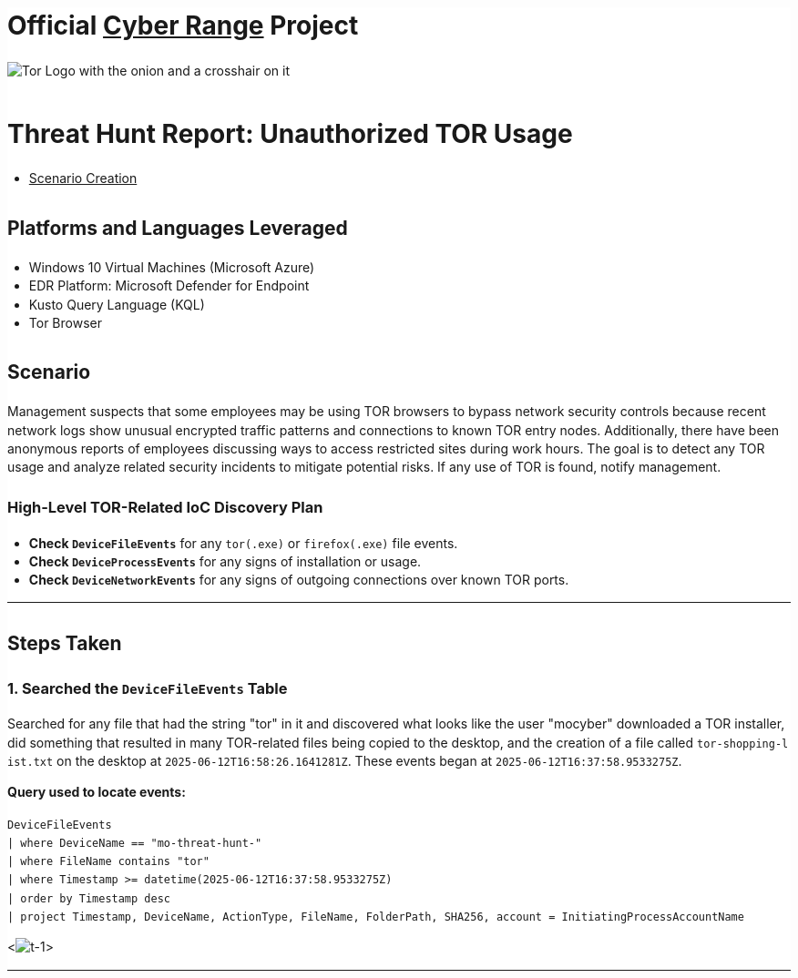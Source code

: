 # Official [Cyber Range](http://joshmadakor.tech/cyber-range) Project

<img width="400" src="https://github.com/user-attachments/assets/44bac428-01bb-4fe9-9d85-96cba7698bee" alt="Tor Logo with the onion and a crosshair on it"/>

# Threat Hunt Report: Unauthorized TOR Usage
- [Scenario Creation](https://github.com/Mabdulli/threat-hunting-scenario-tor/blob/main/threat-hunting-scenario-tor-event-creation.md)

## Platforms and Languages Leveraged
- Windows 10 Virtual Machines (Microsoft Azure)
- EDR Platform: Microsoft Defender for Endpoint
- Kusto Query Language (KQL)
- Tor Browser

##  Scenario

Management suspects that some employees may be using TOR browsers to bypass network security controls because recent network logs show unusual encrypted traffic patterns and connections to known TOR entry nodes. Additionally, there have been anonymous reports of employees discussing ways to access restricted sites during work hours. The goal is to detect any TOR usage and analyze related security incidents to mitigate potential risks. If any use of TOR is found, notify management.

### High-Level TOR-Related IoC Discovery Plan

- **Check `DeviceFileEvents`** for any `tor(.exe)` or `firefox(.exe)` file events.
- **Check `DeviceProcessEvents`** for any signs of installation or usage.
- **Check `DeviceNetworkEvents`** for any signs of outgoing connections over known TOR ports.

---

## Steps Taken

### 1. Searched the `DeviceFileEvents` Table

Searched for any file that had the string "tor" in it and discovered what looks like the user "mocyber" downloaded a TOR installer, did something that resulted in many TOR-related files being copied to the desktop, and the creation of a file called `tor-shopping-list.txt` on the desktop at `2025-06-12T16:58:26.1641281Z`. These events began at `2025-06-12T16:37:58.9533275Z`.

**Query used to locate events:**

```kql
DeviceFileEvents
| where DeviceName == "mo-threat-hunt-"
| where FileName contains "tor"
| where Timestamp >= datetime(2025-06-12T16:37:58.9533275Z)
| order by Timestamp desc
| project Timestamp, DeviceName, ActionType, FileName, FolderPath, SHA256, account = InitiatingProcessAccountName
```
<![t-1](https://github.com/user-attachments/assets/923e41d0-2416-4499-b89e-6c2ef88e7f57)>

---